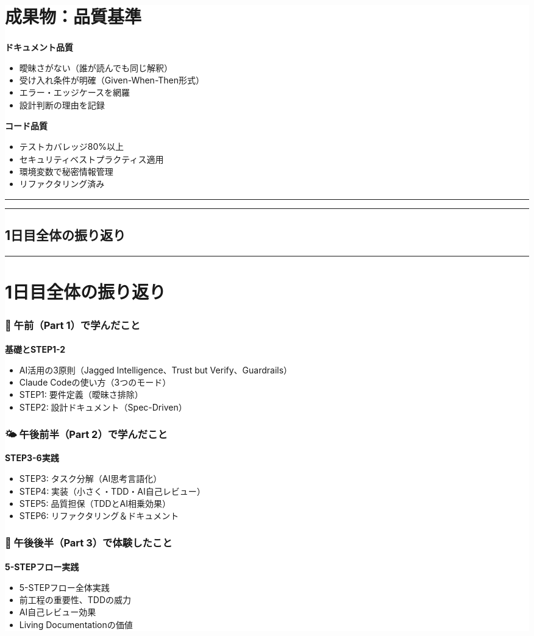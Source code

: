 


# 成果物：品質基準

**ドキュメント品質**
- 曖昧さがない（誰が読んでも同じ解釈）
- 受け入れ条件が明確（Given-When-Then形式）
- エラー・エッジケースを網羅
- 設計判断の理由を記録

**コード品質**
- テストカバレッジ80%以上
- セキュリティベストプラクティス適用
- 環境変数で秘密情報管理
- リファクタリング済み

---

---



## 1日目全体の振り返り

---



# 1日目全体の振り返り

### 🌅 午前（Part 1）で学んだこと
**基礎とSTEP1-2**
- AI活用の3原則（Jagged Intelligence、Trust but Verify、Guardrails）
- Claude Codeの使い方（3つのモード）
- STEP1: 要件定義（曖昧さ排除）
- STEP2: 設計ドキュメント（Spec-Driven）

### 🌤️ 午後前半（Part 2）で学んだこと
**STEP3-6実践**
- STEP3: タスク分解（AI思考言語化）
- STEP4: 実装（小さく・TDD・AI自己レビュー）
- STEP5: 品質担保（TDDとAI相乗効果）
- STEP6: リファクタリング＆ドキュメント

### 🌆 午後後半（Part 3）で体験したこと
**5-STEPフロー実践**
- 5-STEPフロー全体実践
- 前工程の重要性、TDDの威力
- AI自己レビュー効果
- Living Documentationの価値
